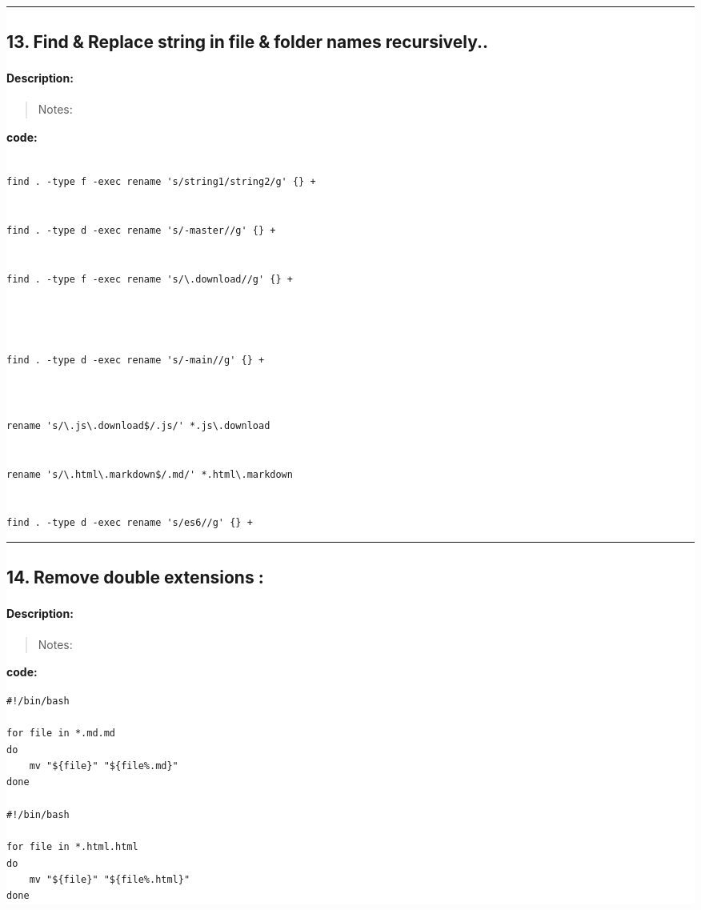 
---

## 13. Find & Replace string in file & folder names recursively..

#### Description:

> Notes:

**code:**

```

find . -type f -exec rename 's/string1/string2/g' {} +


find . -type d -exec rename 's/-master//g' {} +


find . -type f -exec rename 's/\.download//g' {} +




find . -type d -exec rename 's/-main//g' {} +



rename 's/\.js\.download$/.js/' *.js\.download


rename 's/\.html\.markdown$/.md/' *.html\.markdown


find . -type d -exec rename 's/es6//g' {} +

```

---

## 14. Remove double extensions :

#### Description:

> Notes:

**code:**

```
#!/bin/bash

for file in *.md.md
do
    mv "${file}" "${file%.md}"
done

#!/bin/bash

for file in *.html.html
do
    mv "${file}" "${file%.html}"
done
```
